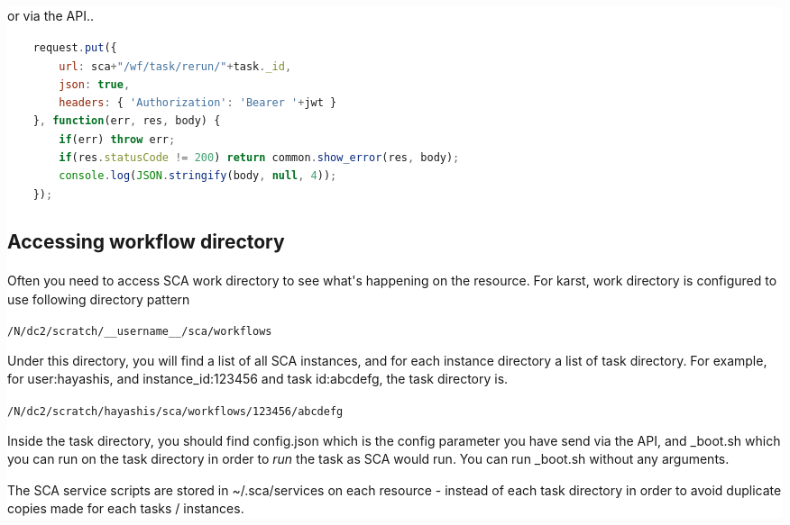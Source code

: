 or via the API..

```javascript
    request.put({
        url: sca+"/wf/task/rerun/"+task._id,
        json: true,
        headers: { 'Authorization': 'Bearer '+jwt }
    }, function(err, res, body) {
        if(err) throw err;
        if(res.statusCode != 200) return common.show_error(res, body);
        console.log(JSON.stringify(body, null, 4));
    });

```

## Accessing workflow directory

Often you need to access SCA work directory to see what's happening on the resource. For karst, work directory is configured
to use following directory pattern

`/N/dc2/scratch/__username__/sca/workflows`

Under this directory, you will find a list of all SCA instances, and for each instance directory a list of task directory.
For example, for user:hayashis, and instance_id:123456 and task id:abcdefg, the task directory is.

`/N/dc2/scratch/hayashis/sca/workflows/123456/abcdefg`

Inside the task directory, you should find config.json which is the config parameter you have send via the API, and 
_boot.sh which you can run on the task directory in order to *run* the task as SCA would run. You can run _boot.sh without
any arguments.

The SCA service scripts are stored in ~/.sca/services on each resource - instead of each task directory in order to avoid 
duplicate copies made for each tasks / instances.

